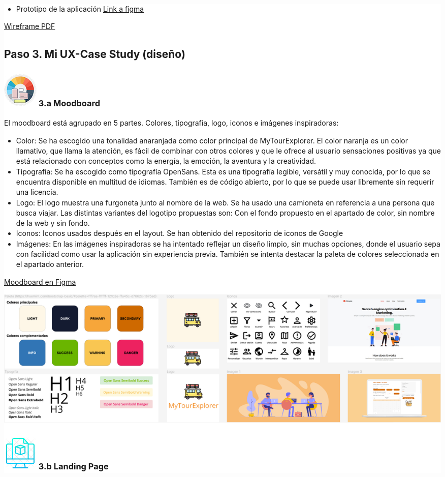 
* Prototipo de la aplicación
[Link a figma](https://www.figma.com/file/hRuAQ1bHABRlx06cwA4xNI/Wireframe?node-id=0%3A1&t=snqoiEzs2HDrXBtY-1)


[Wireframe PDF](img/ismael/Wireframe.pdf ':ignore')


## Paso 3. Mi UX-Case Study (diseño)


### ![Método UX](img/moodboard.png) 3.a Moodboard



El moodboard está agrupado en 5 partes. Colores, tipografía, logo, iconos e imágenes inspiradoras:
- Color: Se ha escogido una tonalidad anaranjada como color principal de MyTourExplorer. El color naranja es un color llamativo, que llama la atención, es fácil de combinar con otros colores y que le ofrece al usuario sensaciones positivas ya que está relacionado con conceptos como la energía, la emoción, la aventura y la creatividad. 
- Tipografía: Se ha escogido como tipografía OpenSans. Esta es una tipografía legible, versátil y muy conocida, por lo que se encuentra disponible en multitud de idiomas. También es de código abierto, por lo que se puede usar libremente sin requerir una licencia.
- Logo: El logo muestra una furgoneta junto al nombre de la web. Se ha usado una camioneta en referencia a una persona que busca viajar. Las distintas variantes del logotipo propuestas son: Con el fondo propuesto en el apartado de color, sin nombre de la web y sin fondo.
- Iconos: Iconos usados después en el layout. Se han obtenido del repositorio de iconos de Google
- Imágenes: En las imágenes inspiradoras se ha intentado reflejar un diseño limpio, sin muchas opciones, donde el usuario sepa con facilidad como usar la aplicación sin experiencia previa. También se intenta destacar la paleta de colores seleccionada en el apartado anterior.


[Moodboard en Figma](https://www.figma.com/file/ctFXVlG1Xi87uVhqux6Cye/MoodBoard?type=design&node-id=0%3A1&t=FaKhWs5BIQIq4OJ5-1)

![Moodboard](img/ismael/Moodboard.png)

### ![Método UX](img/landing-page.png)  3.b Landing Page

